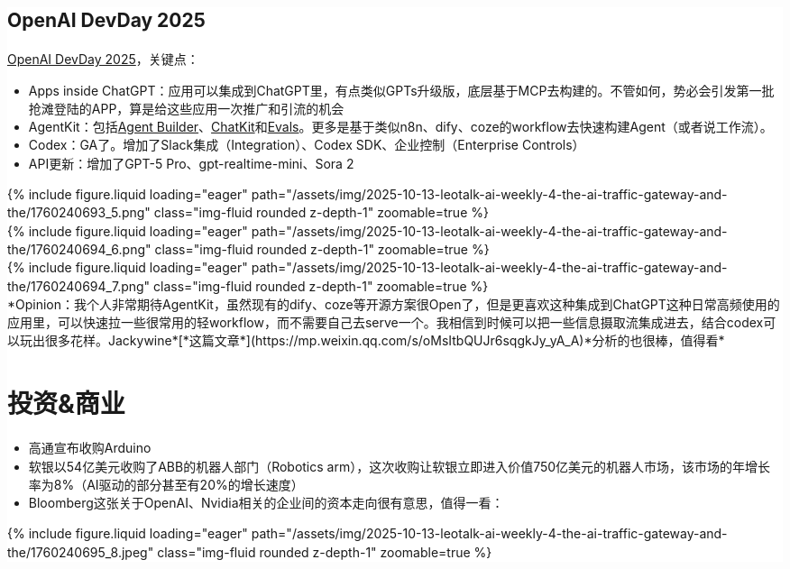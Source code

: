 ## OpenAI DevDay 2025

[OpenAI DevDay 2025](https://www.youtube.com/watch?v=hS1YqcewH0c&t=55s)，关键点：

- Apps inside ChatGPT：应用可以集成到ChatGPT里，有点类似GPTs升级版，底层基于MCP去构建的。不管如何，势必会引发第一批抢滩登陆的APP，算是给这些应用一次推广和引流的机会
- AgentKit：包括[Agent Builder](https://platform.openai.com/agent-builder)、[ChatKit](https://openai.github.io/chatkit-js/)和[Evals](https://platform.openai.com/docs/guides/evals)。更多是基于类似n8n、dify、coze的workflow去快速构建Agent（或者说工作流）。
- Codex：GA了。增加了Slack集成（Integration）、Codex SDK、企业控制（Enterprise Controls）
- API更新：增加了GPT-5 Pro、gpt-realtime-mini、Sora 2
<div class="row mt-3">
    <div class="col-sm mt-0 mb-0">
        <div class="row mt-3">
    <div class="col-sm mt-0 mb-0">
        {% include figure.liquid loading="eager" path="/assets/img/2025-10-13-leotalk-ai-weekly-4-the-ai-traffic-gateway-and-the/1760240693_5.png" class="img-fluid rounded z-depth-1" zoomable=true %}
    </div>
</div>
    </div>
</div>
<div class="row mt-3">
    <div class="col-sm mt-0 mb-0">
        <div class="row mt-3">
    <div class="col-sm mt-0 mb-0">
        {% include figure.liquid loading="eager" path="/assets/img/2025-10-13-leotalk-ai-weekly-4-the-ai-traffic-gateway-and-the/1760240694_6.png" class="img-fluid rounded z-depth-1" zoomable=true %}
    </div>
</div>
    </div>
</div>
<div class="row mt-3">
    <div class="col-sm mt-0 mb-0">
        <div class="row mt-3">
    <div class="col-sm mt-0 mb-0">
        {% include figure.liquid loading="eager" path="/assets/img/2025-10-13-leotalk-ai-weekly-4-the-ai-traffic-gateway-and-the/1760240694_7.png" class="img-fluid rounded z-depth-1" zoomable=true %}
    </div>
</div>
    </div>
</div>
*Opinion：我个人非常期待AgentKit，虽然现有的dify、coze等开源方案很Open了，但是更喜欢这种集成到ChatGPT这种日常高频使用的应用里，可以快速拉一些很常用的轻workflow，而不需要自己去serve一个。我相信到时候可以把一些信息摄取流集成进去，结合codex可以玩出很多花样。Jackywine*[*这篇文章*](https://mp.weixin.qq.com/s/oMsItbQUJr6sqgkJy_yA_A)*分析的也很棒，值得看*

# 投资&商业

- 高通宣布收购Arduino
- 软银以54亿美元收购了ABB的机器人部门（Robotics arm），这次收购让软银立即进入价值750亿美元的机器人市场，该市场的年增长率为8%（AI驱动的部分甚至有20%的增长速度）
- Bloomberg这张关于OpenAI、Nvidia相关的企业间的资本走向很有意思，值得一看：
<div class="row mt-3">
    <div class="col-sm mt-0 mb-0">
        <div class="row mt-3">
    <div class="col-sm mt-0 mb-0">
        {% include figure.liquid loading="eager" path="/assets/img/2025-10-13-leotalk-ai-weekly-4-the-ai-traffic-gateway-and-the/1760240695_8.jpeg" class="img-fluid rounded z-depth-1" zoomable=true %}
    </div>
</div>
    </div>
</div>
